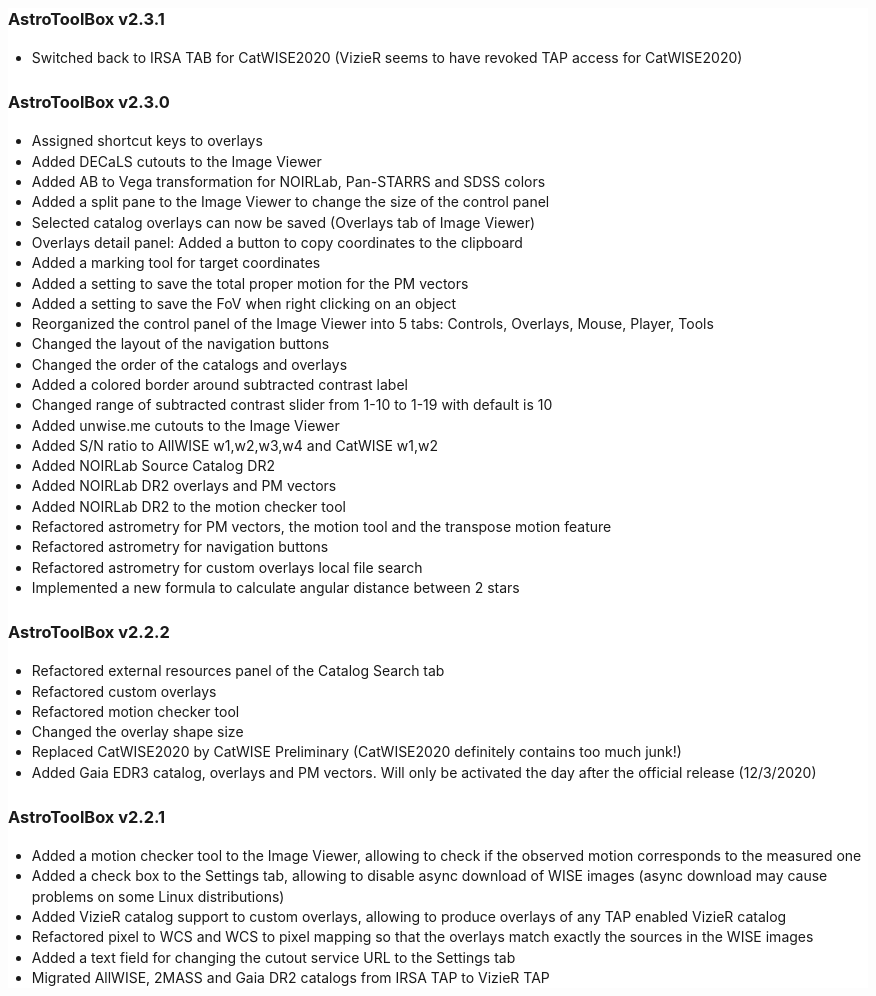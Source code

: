 ### AstroToolBox v2.3.1
- Switched back to IRSA TAB for CatWISE2020 (VizieR seems to have revoked TAP access for CatWISE2020)

### AstroToolBox v2.3.0
- Assigned shortcut keys to overlays
- Added DECaLS cutouts to the Image Viewer
- Added AB to Vega transformation for NOIRLab, Pan-STARRS and SDSS colors
- Added a split pane to the Image Viewer to change the size of the control panel
- Selected catalog overlays can now be saved (Overlays tab of Image Viewer)
- Overlays detail panel: Added a button to copy coordinates to the clipboard
- Added a marking tool for target coordinates
- Added a setting to save the total proper motion for the PM vectors
- Added a setting to save the FoV when right clicking on an object
- Reorganized the control panel of the Image Viewer into 5 tabs: Controls, Overlays, Mouse, Player, Tools
- Changed the layout of the navigation buttons
- Changed the order of the catalogs and overlays
- Added a colored border around subtracted contrast label
- Changed range of subtracted contrast slider from 1-10 to 1-19 with default is 10
- Added unwise.me cutouts to the Image Viewer
- Added S/N ratio to AllWISE w1,w2,w3,w4 and CatWISE w1,w2
- Added NOIRLab Source Catalog DR2
- Added NOIRLab DR2 overlays and PM vectors
- Added NOIRLab DR2 to the motion checker tool
- Refactored astrometry for PM vectors, the motion tool and the transpose motion feature
- Refactored astrometry for navigation buttons
- Refactored astrometry for custom overlays local file search
- Implemented a new formula to calculate angular distance between 2 stars

### AstroToolBox v2.2.2
- Refactored external resources panel of the Catalog Search tab
- Refactored custom overlays
- Refactored motion checker tool
- Changed the overlay shape size
- Replaced CatWISE2020 by CatWISE Preliminary (CatWISE2020 definitely contains too much junk!)
- Added Gaia EDR3 catalog, overlays and PM vectors. Will only be activated the day after the official release (12/3/2020)

### AstroToolBox v2.2.1
- Added a motion checker tool to the Image Viewer, allowing to check if the observed motion corresponds to the measured one
- Added a check box to the Settings tab, allowing to disable async download of WISE images (async download may cause problems on some Linux distributions)
- Added VizieR catalog support to custom overlays, allowing to produce overlays of any TAP enabled VizieR catalog
- Refactored pixel to WCS and WCS to pixel mapping so that the overlays match exactly the sources in the WISE images
- Added a text field for changing the cutout service URL to the Settings tab
- Migrated AllWISE, 2MASS and Gaia DR2 catalogs from IRSA TAP to VizieR TAP
